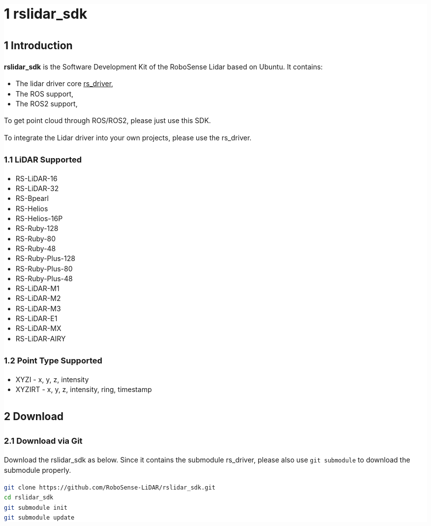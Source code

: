 # 1 **rslidar_sdk**


## 1 Introduction

**rslidar_sdk** is the Software Development Kit of the RoboSense Lidar based on Ubuntu. It contains:

+ The lidar driver core [rs_driver](https://github.com/RoboSense-LiDAR/rs_driver),
+ The ROS support,
+ The ROS2 support,

To get point cloud through ROS/ROS2,  please just use this SDK.

To integrate the Lidar driver into your own projects, please use the rs_driver.

### 1.1 LiDAR Supported

- RS-LiDAR-16
- RS-LiDAR-32
- RS-Bpearl
- RS-Helios
- RS-Helios-16P
- RS-Ruby-128
- RS-Ruby-80
- RS-Ruby-48
- RS-Ruby-Plus-128
- RS-Ruby-Plus-80
- RS-Ruby-Plus-48
- RS-LiDAR-M1
- RS-LiDAR-M2
- RS-LiDAR-M3
- RS-LiDAR-E1
- RS-LiDAR-MX
- RS-LiDAR-AIRY

### 1.2 Point Type Supported

- XYZI - x, y, z, intensity
- XYZIRT - x, y, z, intensity, ring, timestamp

## 2 Download

### 2.1 Download via Git

Download the rslidar_sdk as below. Since it contains the submodule rs_driver, please also use `git submodule` to download the submodule properly.

```sh
git clone https://github.com/RoboSense-LiDAR/rslidar_sdk.git
cd rslidar_sdk
git submodule init
git submodule update
```
